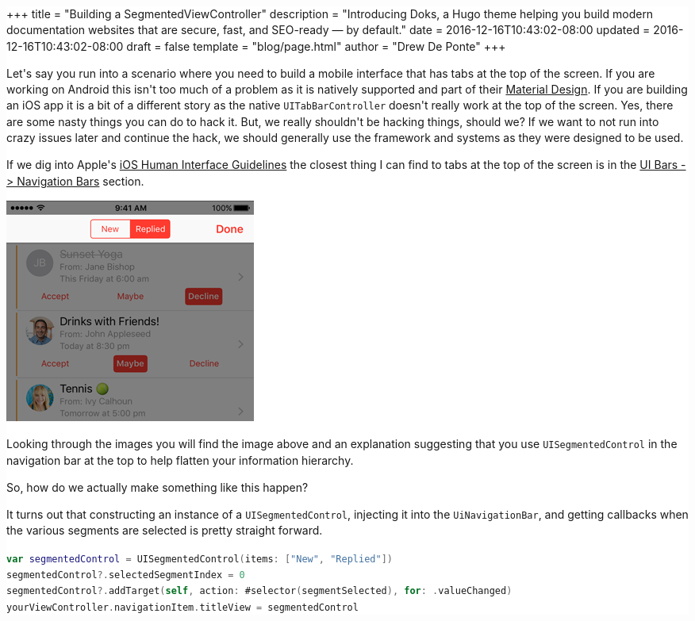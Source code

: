 +++
title = "Building a SegmentedViewController"
description = "Introducing Doks, a Hugo theme helping you build modern documentation websites that are secure, fast, and SEO-ready — by default."
date = 2016-12-16T10:43:02-08:00
updated = 2016-12-16T10:43:02-08:00
draft = false
template = "blog/page.html"
author = "Drew De Ponte"
+++

Let's say you run into a scenario where you need to build a mobile interface that has tabs at the top of the screen. If you are working on Android this isn't too much of a problem as it is natively supported and part of their [Material Design](https://material.io/guidelines/components/tabs.html). If you are building an iOS app it is a bit of a different story as the native `UITabBarController` doesn't really work at the top of the screen. Yes, there are some nasty things you can do to hack it. But, we really shouldn't be hacking things, should we? If we want to not run into crazy issues later and continue the hack, we should generally use the framework and systems as they were designed to be used.

If we dig into Apple's [iOS Human Interface Guidelines](https://developer.apple.com/ios/human-interface-guidelines/overview/design-principles/)
the closest thing I can find to tabs at the top of the screen is in the [UI Bars -> Navigation Bars](https://developer.apple.com/ios/human-interface-guidelines/ui-bars/navigation-bars/) section.

![Nav Bar Segmented Control](nav_bar_segmented_control.png)

Looking through the images you will find the image above and an explanation suggesting that you use `UISegmentedControl` in the navigation bar at the top to help flatten your information hierarchy.

So, how do we actually make something like this happen?

It turns out that constructing an instance of a `UISegmentedControl`, injecting it into the `UiNavigationBar`, and getting callbacks when the various segments are selected is pretty straight forward.

```swift
var segmentedControl = UISegmentedControl(items: ["New", "Replied"])
segmentedControl?.selectedSegmentIndex = 0
segmentedControl?.addTarget(self, action: #selector(segmentSelected), for: .valueChanged)
yourViewController.navigationItem.titleView = segmentedControl
```


[container-view-controller]: https://developer.apple.com/library/content/featuredarticles/ViewControllerPGforiPhoneOS/index.html#//apple_ref/doc/uid/TP40007457-CH2-SW1
[implement-a-container-view-controller]: https://developer.apple.com/library/content/featuredarticles/ViewControllerPGforiPhoneOS/ImplementingaContainerViewController.html#//apple_ref/doc/uid/TP40007457-CH11-SW1